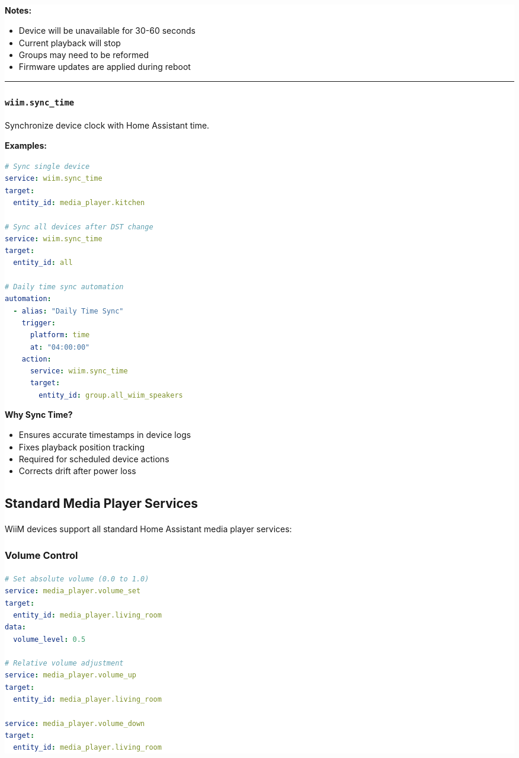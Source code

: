 **Notes:**

- Device will be unavailable for 30-60 seconds
- Current playback will stop
- Groups may need to be reformed
- Firmware updates are applied during reboot

---

### `wiim.sync_time`

Synchronize device clock with Home Assistant time.

**Examples:**

```yaml
# Sync single device
service: wiim.sync_time
target:
  entity_id: media_player.kitchen

# Sync all devices after DST change
service: wiim.sync_time
target:
  entity_id: all

# Daily time sync automation
automation:
  - alias: "Daily Time Sync"
    trigger:
      platform: time
      at: "04:00:00"
    action:
      service: wiim.sync_time
      target:
        entity_id: group.all_wiim_speakers
```

**Why Sync Time?**

- Ensures accurate timestamps in device logs
- Fixes playback position tracking
- Required for scheduled device actions
- Corrects drift after power loss

## Standard Media Player Services

WiiM devices support all standard Home Assistant media player services:

### Volume Control

```yaml
# Set absolute volume (0.0 to 1.0)
service: media_player.volume_set
target:
  entity_id: media_player.living_room
data:
  volume_level: 0.5

# Relative volume adjustment
service: media_player.volume_up
target:
  entity_id: media_player.living_room

service: media_player.volume_down
target:
  entity_id: media_player.living_room
```
